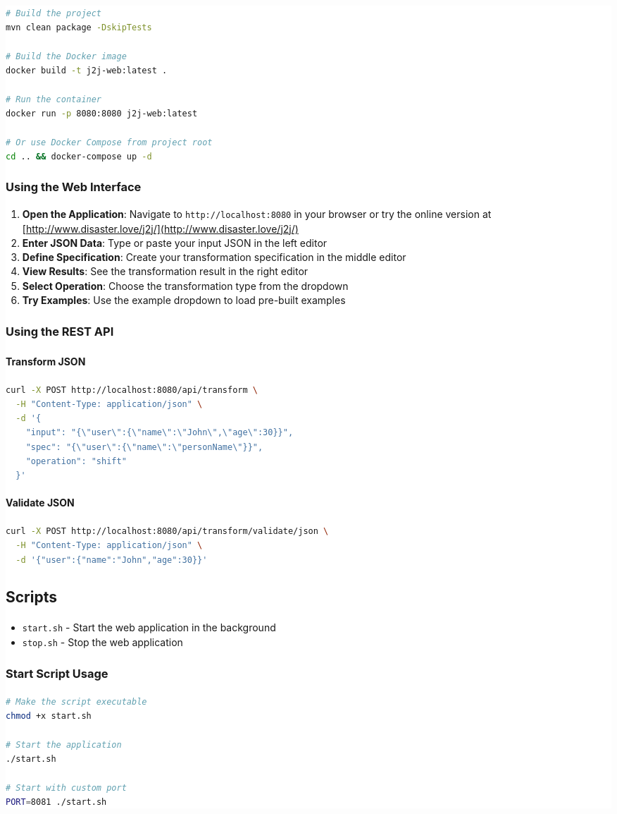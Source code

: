 ```bash
# Build the project
mvn clean package -DskipTests

# Build the Docker image
docker build -t j2j-web:latest .

# Run the container
docker run -p 8080:8080 j2j-web:latest

# Or use Docker Compose from project root
cd .. && docker-compose up -d
```

### Using the Web Interface

1. **Open the Application**: Navigate to `http://localhost:8080` in your browser or try the online version at [http://www.disaster.love/j2j/](http://www.disaster.love/j2j/)
2. **Enter JSON Data**: Type or paste your input JSON in the left editor
3. **Define Specification**: Create your transformation specification in the middle editor
4. **View Results**: See the transformation result in the right editor
5. **Select Operation**: Choose the transformation type from the dropdown
6. **Try Examples**: Use the example dropdown to load pre-built examples

### Using the REST API

#### Transform JSON
```bash
curl -X POST http://localhost:8080/api/transform \
  -H "Content-Type: application/json" \
  -d '{
    "input": "{\"user\":{\"name\":\"John\",\"age\":30}}",
    "spec": "{\"user\":{\"name\":\"personName\"}}",
    "operation": "shift"
  }'
```

#### Validate JSON
```bash
curl -X POST http://localhost:8080/api/transform/validate/json \
  -H "Content-Type: application/json" \
  -d '{"user":{"name":"John","age":30}}'
```

## Scripts

- `start.sh` - Start the web application in the background
- `stop.sh` - Stop the web application

### Start Script Usage
```bash
# Make the script executable
chmod +x start.sh

# Start the application
./start.sh

# Start with custom port
PORT=8081 ./start.sh
```
